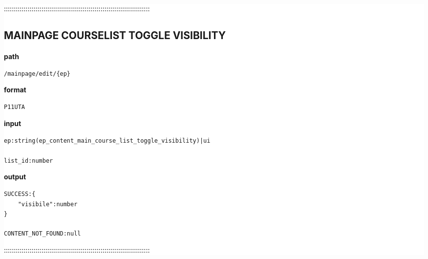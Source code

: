 ::::::::::::::::::::::::::::::::::::::::::::::::::::::::::::::::::::::::::

## MAINPAGE COURSELIST TOGGLE VISIBILITY

**path**

    /mainpage/edit/{ep}

**format**

    P11UTA

**input**

    ep:string(ep_content_main_course_list_toggle_visibility)|ui

    list_id:number

**output**

    SUCCESS:{
        "visibile":number
    }

    CONTENT_NOT_FOUND:null

::::::::::::::::::::::::::::::::::::::::::::::::::::::::::::::::::::::::::
